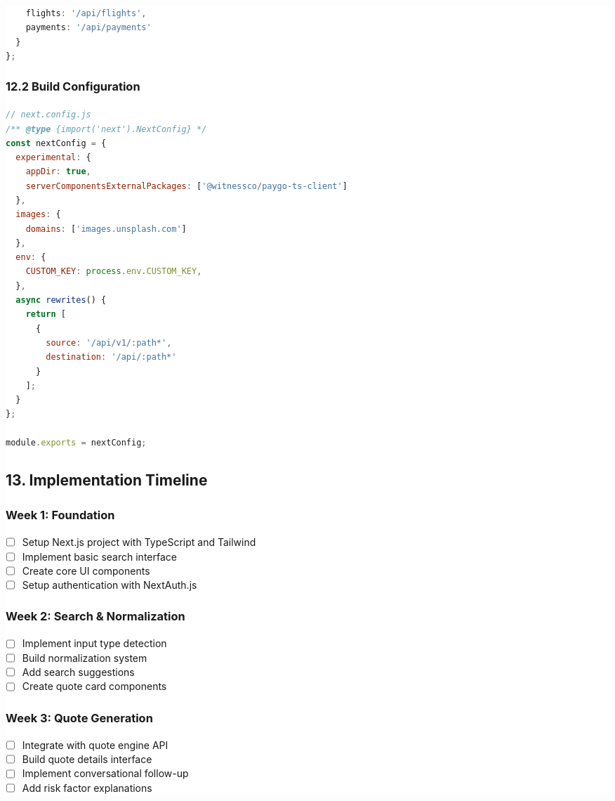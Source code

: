 ```typescript
    flights: '/api/flights',
    payments: '/api/payments'
  }
};
```

### 12.2 Build Configuration
```javascript
// next.config.js
/** @type {import('next').NextConfig} */
const nextConfig = {
  experimental: {
    appDir: true,
    serverComponentsExternalPackages: ['@witnessco/paygo-ts-client']
  },
  images: {
    domains: ['images.unsplash.com']
  },
  env: {
    CUSTOM_KEY: process.env.CUSTOM_KEY,
  },
  async rewrites() {
    return [
      {
        source: '/api/v1/:path*',
        destination: '/api/:path*'
      }
    ];
  }
};

module.exports = nextConfig;
```

## 13. Implementation Timeline

### Week 1: Foundation
- [ ] Setup Next.js project with TypeScript and Tailwind
- [ ] Implement basic search interface
- [ ] Create core UI components
- [ ] Setup authentication with NextAuth.js

### Week 2: Search & Normalization
- [ ] Implement input type detection
- [ ] Build normalization system
- [ ] Add search suggestions
- [ ] Create quote card components

### Week 3: Quote Generation
- [ ] Integrate with quote engine API
- [ ] Build quote details interface
- [ ] Implement conversational follow-up
- [ ] Add risk factor explanations
